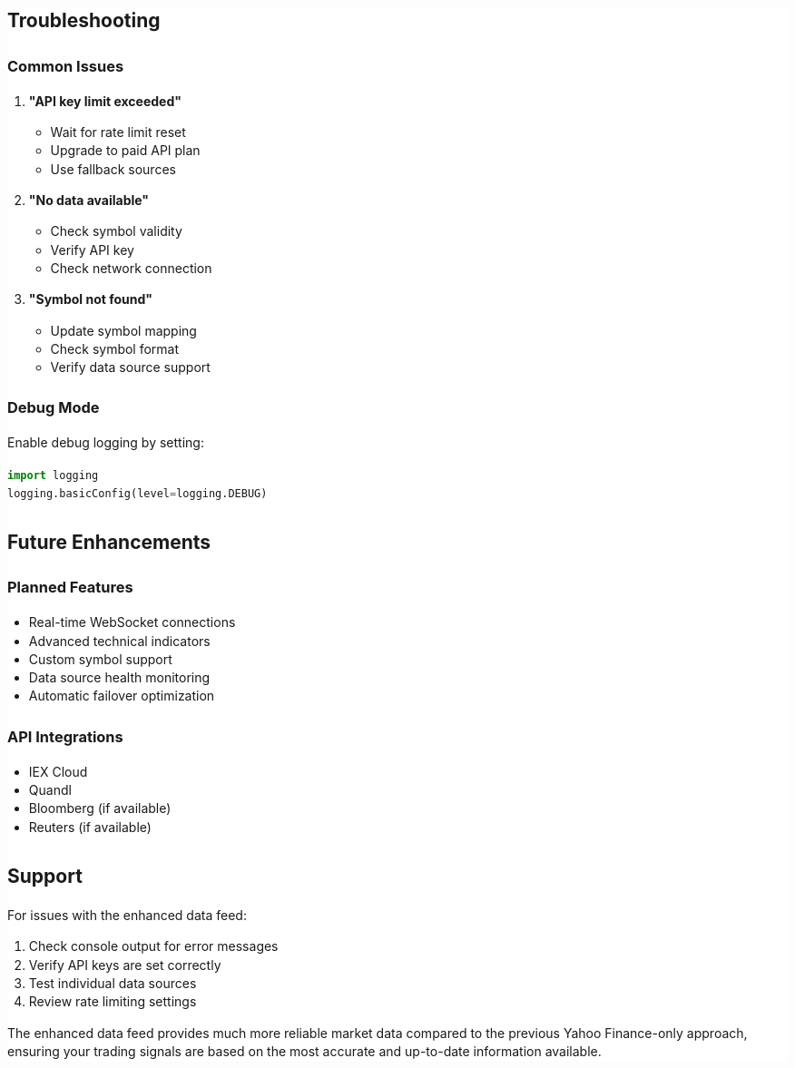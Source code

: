 ## Troubleshooting

### Common Issues

1. **"API key limit exceeded"**
   - Wait for rate limit reset
   - Upgrade to paid API plan
   - Use fallback sources

2. **"No data available"**
   - Check symbol validity
   - Verify API key
   - Check network connection

3. **"Symbol not found"**
   - Update symbol mapping
   - Check symbol format
   - Verify data source support

### Debug Mode
Enable debug logging by setting:
```python
import logging
logging.basicConfig(level=logging.DEBUG)
```

## Future Enhancements

### Planned Features
- Real-time WebSocket connections
- Advanced technical indicators
- Custom symbol support
- Data source health monitoring
- Automatic failover optimization

### API Integrations
- IEX Cloud
- Quandl
- Bloomberg (if available)
- Reuters (if available)

## Support

For issues with the enhanced data feed:
1. Check console output for error messages
2. Verify API keys are set correctly
3. Test individual data sources
4. Review rate limiting settings

The enhanced data feed provides much more reliable market data compared to the previous Yahoo Finance-only approach, ensuring your trading signals are based on the most accurate and up-to-date information available. 
